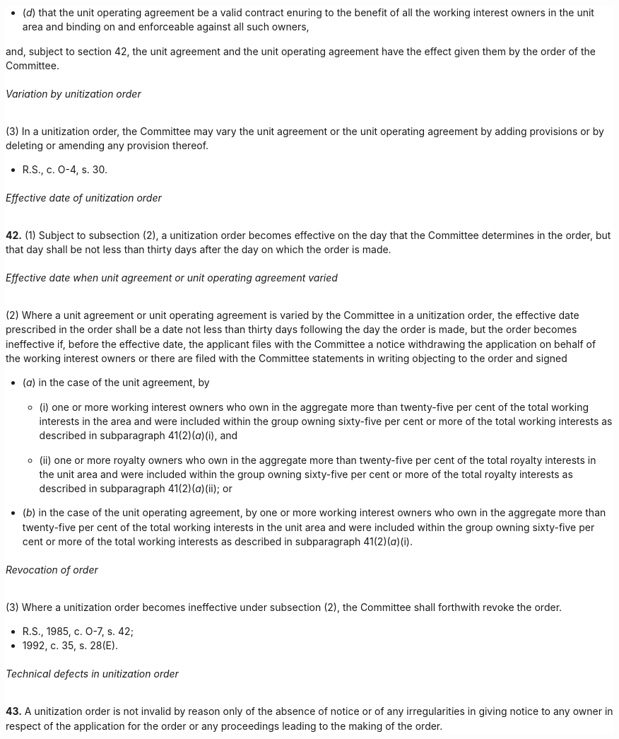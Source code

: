   * (_d_) that the unit operating agreement be a valid contract enuring to the benefit of all the working interest owners in the unit area and binding on and enforceable against all such owners,

and, subject to section 42, the unit agreement and the unit operating agreement have the effect given them by the order of the Committee.

###### Variation by unitization order

(3) In a unitization order, the Committee may vary the unit agreement or the unit operating agreement by adding provisions or by deleting or amending any provision thereof.

  * R.S., c. O-4, s. 30.

###### Effective date of unitization order

**42.** (1) Subject to subsection (2), a unitization order becomes effective on the day that the Committee determines in the order, but that day shall be not less than thirty days after the day on which the order is made.

###### Effective date when unit agreement or unit operating agreement varied

(2) Where a unit agreement or unit operating agreement is varied by the Committee in a unitization order, the effective date prescribed in the order shall be a date not less than thirty days following the day the order is made, but the order becomes ineffective if, before the effective date, the applicant files with the Committee a notice withdrawing the application on behalf of the working interest owners or there are filed with the Committee statements in writing objecting to the order and signed

  * (_a_) in the case of the unit agreement, by

    * (i) one or more working interest owners who own in the aggregate more than twenty-five per cent of the total working interests in the area and were included within the group owning sixty-five per cent or more of the total working interests as described in subparagraph 41(2)(_a_)(i), and

    * (ii) one or more royalty owners who own in the aggregate more than twenty-five per cent of the total royalty interests in the unit area and were included within the group owning sixty-five per cent or more of the total royalty interests as described in subparagraph 41(2)(_a_)(ii); or

  * (_b_) in the case of the unit operating agreement, by one or more working interest owners who own in the aggregate more than twenty-five per cent of the total working interests in the unit area and were included within the group owning sixty-five per cent or more of the total working interests as described in subparagraph 41(2)(_a_)(i).

###### Revocation of order

(3) Where a unitization order becomes ineffective under subsection (2), the Committee shall forthwith revoke the order.

  * R.S., 1985, c. O-7, s. 42;
  * 1992, c. 35, s. 28(E).

###### Technical defects in unitization order

**43.** A unitization order is not invalid by reason only of the absence of notice or of any irregularities in giving notice to any owner in respect of the application for the order or any proceedings leading to the making of the order.
